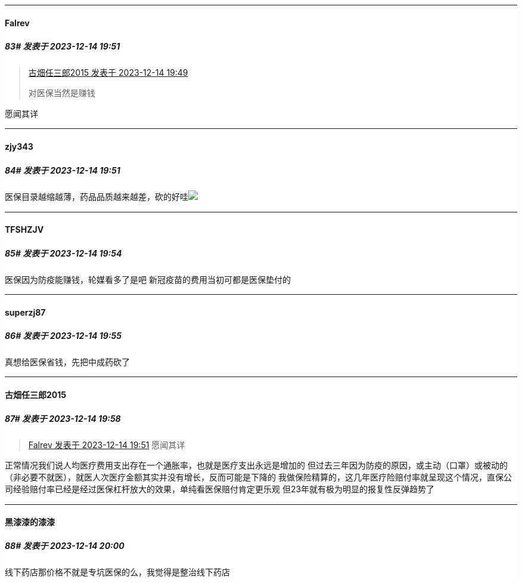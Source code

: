 *****

####  Falrev  
##### 83#       发表于 2023-12-14 19:51

<blockquote><a href="httphttps://bbs.saraba1st.com/2b/forum.php?mod=redirect&amp;goto=findpost&amp;pid=63329506&amp;ptid=2164102" target="_blank">古畑任三郎2015 发表于 2023-12-14 19:49</a>

对医保当然是赚钱</blockquote>
愿闻其详

*****

####  zjy343  
##### 84#       发表于 2023-12-14 19:51

医保目录越缩越薄，药品品质越来越差，砍的好哇<img src="https://static.saraba1st.com/image/smiley/face2017/037.png" referrerpolicy="no-referrer">

*****

####  TFSHZJV  
##### 85#       发表于 2023-12-14 19:54

医保因为防疫能赚钱，轮媒看多了是吧
新冠疫苗的费用当初可都是医保垫付的


*****

####  superzj87  
##### 86#       发表于 2023-12-14 19:55

真想给医保省钱，先把中成药砍了

*****

####  古畑任三郎2015  
##### 87#       发表于 2023-12-14 19:58

<blockquote><a href="httphttps://bbs.saraba1st.com/2b/forum.php?mod=redirect&amp;goto=findpost&amp;pid=63329528&amp;ptid=2164102" target="_blank">Falrev 发表于 2023-12-14 19:51</a>
愿闻其详</blockquote>
正常情况我们说人均医疗费用支出存在一个通胀率，也就是医疗支出永远是增加的
但过去三年因为防疫的原因，或主动（口罩）或被动的（非必要不就医），就医人次医疗金额其实并没有增长，反而可能是下降的
我做保险精算的，这几年医疗险赔付率就呈现这个情况，直保公司经验赔付率已经是经过医保杠杆放大的效果，单纯看医保赔付肯定更乐观
但23年就有极为明显的报复性反弹趋势了

*****

####  黑漆漆的漆漆  
##### 88#       发表于 2023-12-14 20:00

线下药店那价格不就是专坑医保的么，我觉得是整治线下药店

